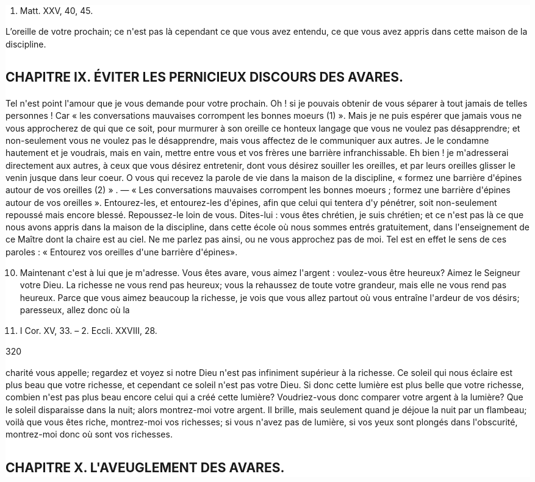 1. Matt. XXV, 40, 45.

L’oreille de votre prochain; ce n'est pas là cependant ce que
vous avez entendu, ce que vous avez appris dans cette maison de la discipline.

## CHAPITRE IX. ÉVITER LES PERNICIEUX DISCOURS DES AVARES.

Tel n'est point l'amour que je vous
demande pour votre prochain. Oh ! si je pouvais obtenir de
vous séparer à tout jamais de telles personnes ! Car « les conversations mauvaises
corrompent les bonnes moeurs (1) ». Mais je ne puis espérer que jamais vous ne vous
approcherez de qui que ce soit, pour murmurer à son oreille ce honteux langage que vous
ne voulez pas désapprendre; et non-seulement vous ne voulez
pas le désapprendre, mais vous affectez de le communiquer aux autres. Je le condamne
hautement et je voudrais, mais en vain, mettre entre vous et vos frères une barrière
infranchissable. Eh bien ! je m'adresserai directement aux
autres, à ceux que vous désirez entretenir, dont vous désirez souiller les oreilles, et
par leurs oreilles glisser le venin jusque dans leur coeur. O vous qui recevez la parole
de vie dans la maison de la discipline, « formez une barrière d'épines autour de vos
oreilles (2) » . — « Les conversations mauvaises
corrompent les bonnes moeurs ; formez une
barrière d'épines autour de vos oreilles ». Entourez-les, et entourez-les d'épines,
afin que celui qui tentera d'y pénétrer, soit non-seulement
repoussé mais encore blessé. Repoussez-le loin de vous. Dites-lui : vous êtes
chrétien, je suis chrétien; et ce n'est pas là ce que nous avons appris dans la maison
de la discipline, dans cette école où nous sommes entrés gratuitement, dans
l'enseignement de ce Maître dont la chaire est au ciel. Ne me parlez pas ainsi, ou ne
vous approchez pas de moi. Tel est en effet le sens de ces paroles : « Entourez vos
oreilles d'une barrière d'épines».

10. Maintenant c'est à lui que je
m'adresse. Vous êtes avare, vous aimez l'argent : voulez-vous être heureux? Aimez le
Seigneur votre Dieu. La richesse ne vous rend pas heureux; vous la rehaussez de toute
votre grandeur, mais elle ne vous rend pas heureux. Parce que vous aimez beaucoup la
richesse, je vois que vous allez partout où vous entraîne l'ardeur de vos désirs;
paresseux, allez donc où la

1. I Cor. XV, 33. – 2. Eccli.
XXVIII, 28.

320

charité vous appelle; regardez et voyez
si notre Dieu n'est pas infiniment supérieur à la richesse. Ce soleil qui nous éclaire
est plus beau que votre richesse, et cependant ce soleil n'est pas votre Dieu. Si donc
cette lumière est plus belle que votre richesse, combien n'est pas plus beau encore celui
qui a créé cette lumière? Voudriez-vous donc comparer votre argent à la lumière? Que
le soleil disparaisse dans la nuit; alors montrez-moi votre argent. Il brille, mais
seulement quand je déjoue la nuit par un flambeau; voilà que vous êtes riche,
montrez-moi vos richesses; si vous n'avez pas de lumière, si vos yeux sont plongés dans
l'obscurité, montrez-moi donc où sont vos richesses.

## CHAPITRE X. L'AVEUGLEMENT DES AVARES.
